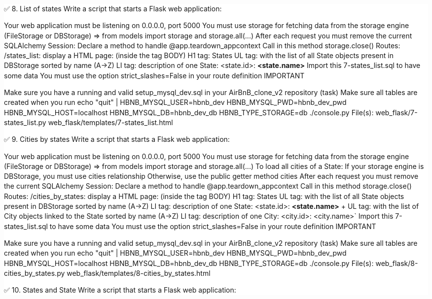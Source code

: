 ✅ 8. List of states
Write a script that starts a Flask web application:

Your web application must be listening on 0.0.0.0, port 5000
You must use storage for fetching data from the storage engine (FileStorage or DBStorage) => from models import storage and storage.all(...)
After each request you must remove the current SQLAlchemy Session:
Declare a method to handle @app.teardown_appcontext
Call in this method storage.close()
Routes:
/states_list: display a HTML page: (inside the tag BODY)
H1 tag: States
UL tag: with the list of all State objects present in DBStorage sorted by name (A->Z)
LI tag: description of one State: <state.id>: <B><state.name></B>
Import this 7-states_list.sql to have some data
You must use the option strict_slashes=False in your route definition
IMPORTANT

Make sure you have a running and valid setup_mysql_dev.sql in your AirBnB_clone_v2 repository (task)
Make sure all tables are created when you run echo "quit" | HBNB_MYSQL_USER=hbnb_dev HBNB_MYSQL_PWD=hbnb_dev_pwd HBNB_MYSQL_HOST=localhost HBNB_MYSQL_DB=hbnb_dev_db HBNB_TYPE_STORAGE=db ./console.py
File(s): web_flask/7-states_list.py web_flask/templates/7-states_list.html

✅ 9. Cities by states
Write a script that starts a Flask web application:

Your web application must be listening on 0.0.0.0, port 5000
You must use storage for fetching data from the storage engine (FileStorage or DBStorage) => from models import storage and storage.all(...)
To load all cities of a State:
If your storage engine is DBStorage, you must use cities relationship
Otherwise, use the public getter method cities
After each request you must remove the current SQLAlchemy Session:
Declare a method to handle @app.teardown_appcontext
Call in this method storage.close()
Routes:
/cities_by_states: display a HTML page: (inside the tag BODY)
H1 tag: States
UL tag: with the list of all State objects present in DBStorage sorted by name (A->Z)
LI tag: description of one State: <state.id>: <B><state.name></B> + UL tag: with the list of City objects linked to the State sorted by name (A->Z)
LI tag: description of one City: <city.id>: <city.name>`
Import this 7-states_list.sql to have some data
You must use the option strict_slashes=False in your route definition
IMPORTANT

Make sure you have a running and valid setup_mysql_dev.sql in your AirBnB_clone_v2 repository (task)
Make sure all tables are created when you run echo "quit" | HBNB_MYSQL_USER=hbnb_dev HBNB_MYSQL_PWD=hbnb_dev_pwd HBNB_MYSQL_HOST=localhost HBNB_MYSQL_DB=hbnb_dev_db HBNB_TYPE_STORAGE=db ./console.py
File(s): web_flask/8-cities_by_states.py web_flask/templates/8-cities_by_states.html

✅ 10. States and State
Write a script that starts a Flask web application:
